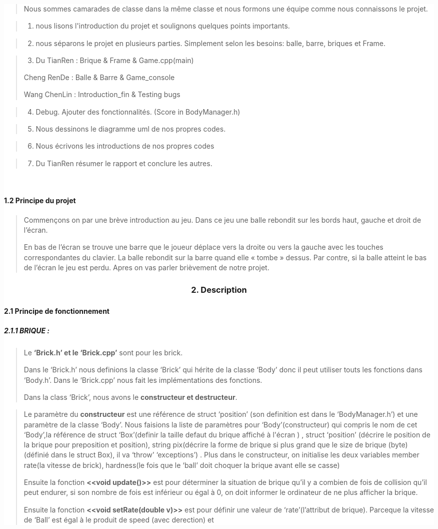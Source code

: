 >Nous sommes camarades de classe dans la même classe et nous formons une
équipe comme nous connaissons le projet.

>1. nous lisons l'introduction du projet et soulignons quelques points
importants.

>2. nous séparons le projet en plusieurs parties. Simplement selon les
besoins: balle, barre, briques et Frame.

>3.  Du TianRen : Brique & Frame & Game.cpp(main)
>
>    Cheng RenDe : Balle & Barre & Game\_console
>
>    Wang ChenLin : Introduction\_fin & Testing bugs

>4. Debug. Ajouter des fonctionnalités. (Score in BodyManager.h)

>5. Nous dessinons le diagramme uml de nos propres codes.

>6. Nous écrivons les introductions de nos propres codes

>7. Du TianRen résumer le rapport et conclure les autres.
<br/>

####  1.2 **Principe du projet**

>Commençons on par une brève introduction au jeu. Dans ce jeu une balle rebondit sur les bords haut, gauche et droit de l’écran. <br/>
>
>En bas de l’écran se trouve une barre que le joueur déplace vers la droite ou vers
la gauche avec les touches correspondantes du clavier. La balle rebondit
sur la barre quand elle « tombe » dessus. Par contre, si la balle
atteint le bas de l’écran le jeu est perdu. Apres on vas parler brièvement de notre projet.

<div STYLE="page-break-after: always;"></div>

### <center>2.  **Description**</center>

#### 2.1  **Principe de fonctionnement**

##### **2.1.1 BRIQUE :**

> Le **‘Brick.h’ et le ‘Brick.cpp’** sont pour les brick.
>
> Dans le ‘Brick.h’ nous definions la classe ‘Brick’ qui hérite de la
 classe ‘Body’ donc il peut utiliser touts les fonctions dans ‘Body.h’.
> Dans le ‘Brick.cpp’ nous fait les implémentations des fonctions.
>
> Dans la class ‘Brick’, nous avons le **constructeur et destructeur**.

> Le paramètre du **constructeur** est une référence de struct ‘position’ (son definition est dans le ‘BodyManager.h’) et une paramètre de la classe ‘Body’. Nous faisions la liste de paramètres pour  ‘Body’(constructeur) qui compris le nom de cet ‘Body’,la référence de struct ‘Box’(definir la taille defaut du brique affiché à l'écran ) , struct ‘position’ (décrire le position de la brique pour preposition et position), string pix(décrire la forme de brique si plus grand que le size de brique (byte) (définié dans le struct Box), il va ‘throw’ ‘exceptions’) . Plus dans le constructeur, on initialise les deux variables member rate(la vitesse de brick), hardness(le fois que le ‘ball’ doit choquer la brique avant elle se casse)
>
> Ensuite la fonction **&lt;&lt;void update()&gt;&gt;** est pour
> déterminer la situation de brique qu’il y a combien de fois de
> collision qu’il peut endurer, si son nombre de fois est inférieur ou
> égal à 0, on doit informer le ordinateur de ne plus afficher la
> brique.
>
> Ensuite la fonction **&lt;&lt;void setRate(double v)&gt;&gt;** est
> pour définir une valeur de ‘rate’(l’attribut de brique). Parceque la
> vitesse de ‘Ball’ est égal à le produit de speed (avec derection) et